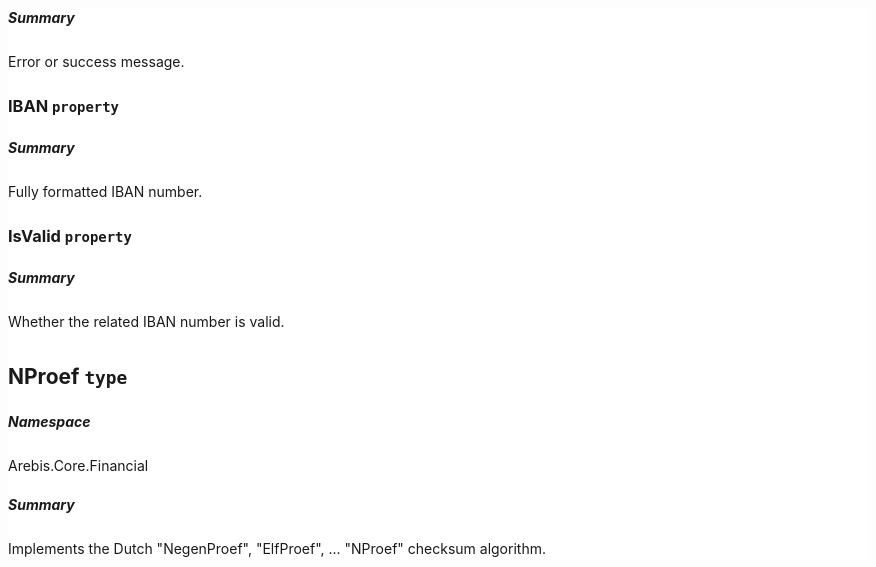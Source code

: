 ##### Summary

Error or success message.

<a name='P-Arebis-Core-Financial-IBAN-IbanInfo-IBAN'></a>
### IBAN `property`

##### Summary

Fully formatted IBAN number.

<a name='P-Arebis-Core-Financial-IBAN-IbanInfo-IsValid'></a>
### IsValid `property`

##### Summary

Whether the related IBAN number is valid.

<a name='T-Arebis-Core-Financial-NProef'></a>
## NProef `type`

##### Namespace

Arebis.Core.Financial

##### Summary

Implements the Dutch "NegenProef", "ElfProef", ... "NProef" checksum algorithm.
